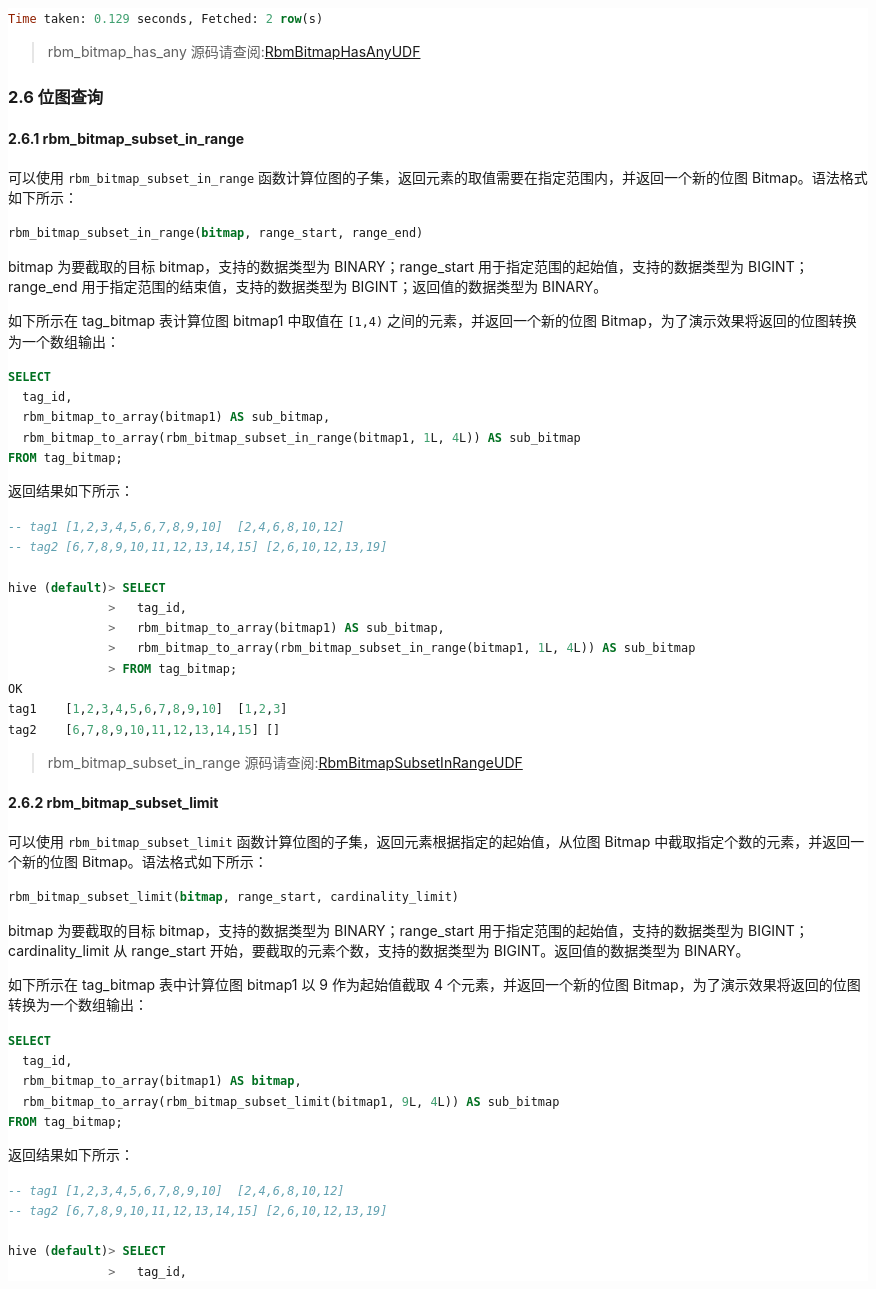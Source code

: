 ```sql
Time taken: 0.129 seconds, Fetched: 2 row(s)
```

> rbm_bitmap_has_any 源码请查阅:[RbmBitmapHasAnyUDF](https://github.com/sjf0115/data-market/blob/main/hive-market/src/main/java/com/data/market/udf/RbmBitmapHasAnyUDF.java)

### 2.6 位图查询

#### 2.6.1 rbm_bitmap_subset_in_range

可以使用 `rbm_bitmap_subset_in_range` 函数计算位图的子集，返回元素的取值需要在指定范围内，并返回一个新的位图 Bitmap。语法格式如下所示：
```sql
rbm_bitmap_subset_in_range(bitmap, range_start, range_end)
```
bitmap 为要截取的目标 bitmap，支持的数据类型为 BINARY；range_start 用于指定范围的起始值，支持的数据类型为 BIGINT；range_end 用于指定范围的结束值，支持的数据类型为 BIGINT；返回值的数据类型为 BINARY。

如下所示在 tag_bitmap 表计算位图 bitmap1 中取值在 `[1,4)` 之间的元素，并返回一个新的位图 Bitmap，为了演示效果将返回的位图转换为一个数组输出：
```sql
SELECT
  tag_id,
  rbm_bitmap_to_array(bitmap1) AS sub_bitmap,
  rbm_bitmap_to_array(rbm_bitmap_subset_in_range(bitmap1, 1L, 4L)) AS sub_bitmap
FROM tag_bitmap;
```
返回结果如下所示：
```sql
-- tag1	[1,2,3,4,5,6,7,8,9,10]	[2,4,6,8,10,12]
-- tag2	[6,7,8,9,10,11,12,13,14,15]	[2,6,10,12,13,19]

hive (default)> SELECT
              >   tag_id,
              >   rbm_bitmap_to_array(bitmap1) AS sub_bitmap,
              >   rbm_bitmap_to_array(rbm_bitmap_subset_in_range(bitmap1, 1L, 4L)) AS sub_bitmap
              > FROM tag_bitmap;
OK
tag1	[1,2,3,4,5,6,7,8,9,10]	[1,2,3]
tag2	[6,7,8,9,10,11,12,13,14,15]	[]
```

> rbm_bitmap_subset_in_range 源码请查阅:[RbmBitmapSubsetInRangeUDF](https://github.com/sjf0115/data-market/blob/main/hive-market/src/main/java/com/data/market/udf/RbmBitmapSubsetInRangeUDF.java)

#### 2.6.2 rbm_bitmap_subset_limit

可以使用 `rbm_bitmap_subset_limit` 函数计算位图的子集，返回元素根据指定的起始值，从位图 Bitmap 中截取指定个数的元素，并返回一个新的位图 Bitmap。语法格式如下所示：
```sql
rbm_bitmap_subset_limit(bitmap, range_start, cardinality_limit)
```
bitmap 为要截取的目标 bitmap，支持的数据类型为 BINARY；range_start 用于指定范围的起始值，支持的数据类型为 BIGINT；cardinality_limit 从 range_start 开始，要截取的元素个数，支持的数据类型为 BIGINT。返回值的数据类型为 BINARY。

如下所示在 tag_bitmap 表中计算位图 bitmap1 以 9 作为起始值截取 4 个元素，并返回一个新的位图 Bitmap，为了演示效果将返回的位图转换为一个数组输出：
```sql
SELECT
  tag_id,
  rbm_bitmap_to_array(bitmap1) AS bitmap,
  rbm_bitmap_to_array(rbm_bitmap_subset_limit(bitmap1, 9L, 4L)) AS sub_bitmap
FROM tag_bitmap;
```
返回结果如下所示：
```sql
-- tag1	[1,2,3,4,5,6,7,8,9,10]	[2,4,6,8,10,12]
-- tag2	[6,7,8,9,10,11,12,13,14,15]	[2,6,10,12,13,19]

hive (default)> SELECT
              >   tag_id,
```